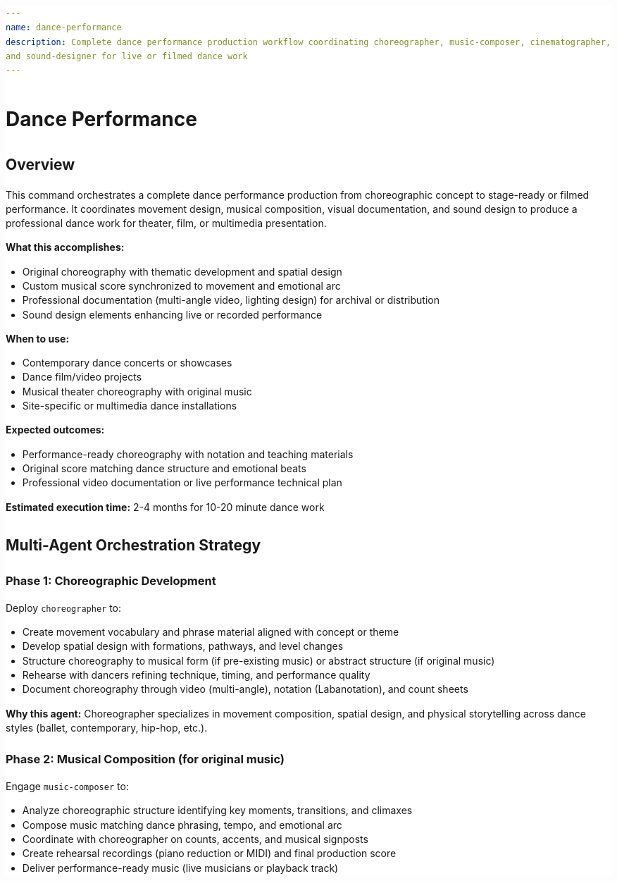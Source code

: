 ```yaml
---
name: dance-performance
description: Complete dance performance production workflow coordinating choreographer, music-composer, cinematographer, and sound-designer for live or filmed dance work
---
```


# Dance Performance

## Overview

This command orchestrates a complete dance performance production from choreographic concept to stage-ready or filmed performance. It coordinates movement design, musical composition, visual documentation, and sound design to produce a professional dance work for theater, film, or multimedia presentation.

**What this accomplishes:**
- Original choreography with thematic development and spatial design
- Custom musical score synchronized to movement and emotional arc
- Professional documentation (multi-angle video, lighting design) for archival or distribution
- Sound design elements enhancing live or recorded performance

**When to use:**
- Contemporary dance concerts or showcases
- Dance film/video projects
- Musical theater choreography with original music
- Site-specific or multimedia dance installations

**Expected outcomes:**
- Performance-ready choreography with notation and teaching materials
- Original score matching dance structure and emotional beats
- Professional video documentation or live performance technical plan

**Estimated execution time:** 2-4 months for 10-20 minute dance work

## Multi-Agent Orchestration Strategy

### **Phase 1: Choreographic Development**
Deploy `choreographer` to:
- Create movement vocabulary and phrase material aligned with concept or theme
- Develop spatial design with formations, pathways, and level changes
- Structure choreography to musical form (if pre-existing music) or abstract structure (if original music)
- Rehearse with dancers refining technique, timing, and performance quality
- Document choreography through video (multi-angle), notation (Labanotation), and count sheets

**Why this agent:** Choreographer specializes in movement composition, spatial design, and physical storytelling across dance styles (ballet, contemporary, hip-hop, etc.).

### **Phase 2: Musical Composition** (for original music)
Engage `music-composer` to:
- Analyze choreographic structure identifying key moments, transitions, and climaxes
- Compose music matching dance phrasing, tempo, and emotional arc
- Coordinate with choreographer on counts, accents, and musical signposts
- Create rehearsal recordings (piano reduction or MIDI) and final production score
- Deliver performance-ready music (live musicians or playback track)

